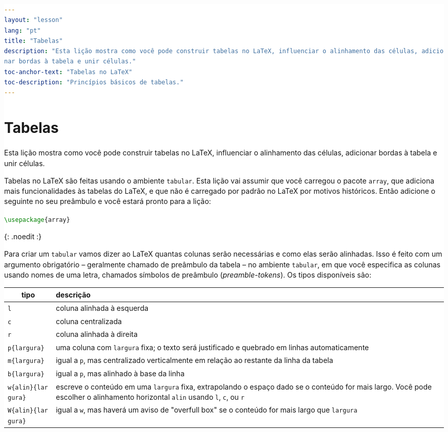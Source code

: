 ```yaml
---
layout: "lesson"
lang: "pt"
title: "Tabelas"
description: "Esta lição mostra como você pode construir tabelas no LaTeX, influenciar o alinhamento das células, adicionar bordas à tabela e unir células."
toc-anchor-text: "Tabelas no LaTeX"
toc-description: "Princípios básicos de tabelas."
---
```


# Tabelas

<span
  class="summary">Esta lição mostra como você pode construir tabelas no LaTeX,
  influenciar o alinhamento das células, adicionar bordas à tabela e unir
  células.</span>

Tabelas no LaTeX são feitas usando o ambiente `tabular`.  Esta lição vai assumir
que você carregou o pacote `array`, que adiciona mais funcionalidades às tabelas
do LaTeX, e que não é carregado por padrão no LaTeX por motivos históricos.
Então adicione o seguinte no seu preâmbulo e você estará pronto para a lição:

```latex
\usepackage{array}
```
{: .noedit :}

Para criar um `tabular` vamos dizer ao LaTeX quantas colunas serão necessárias
e como elas serão alinhadas.  Isso é feito com um argumento obrigatório
&ndash; geralmente chamado de preâmbulo da tabela &ndash; no ambiente `tabular`,
em que você especifica as colunas usando nomes de uma letra, chamados símbolos
de preâmbulo (_preamble-tokens_).  Os tipos disponíveis são:



| tipo       | descrição |
| ---        |:-- |
| `l`        | coluna alinhada à esquerda |
| `c`        | coluna centralizada |
| `r`        | coluna alinhada à direita |
| `p{largura}` | uma coluna com `largura` fixa;  o texto será justificado e quebrado em linhas automaticamente |
| `m{largura}` | igual a `p`, mas centralizado verticalmente em relação ao restante da linha da tabela |
| `b{largura}` | igual a `p`, mas alinhado à base da linha |
| `w{alin}{largura}` | escreve o conteúdo em uma `largura` fixa, extrapolando o espaço dado se o conteúdo for mais largo. Você pode escolher o alinhamento horizontal `alin` usando `l`, `c`, ou `r` |
| `W{alin}{largura}` | igual a `w`, mas haverá um aviso de "overfull box" se o conteúdo for mais largo que `largura` |
